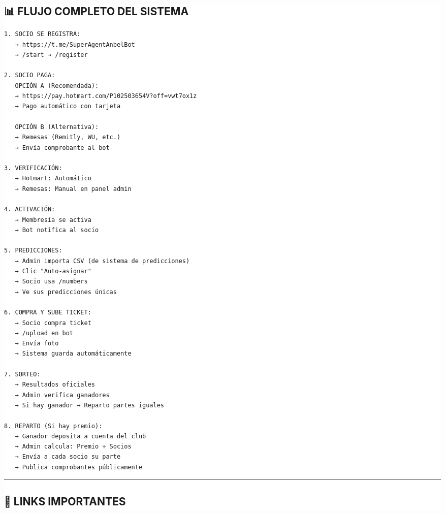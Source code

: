 
## 📊 **FLUJO COMPLETO DEL SISTEMA**

```
1. SOCIO SE REGISTRA:
   → https://t.me/SuperAgentAnbelBot
   → /start → /register

2. SOCIO PAGA:
   OPCIÓN A (Recomendada):
   → https://pay.hotmart.com/P102503654V?off=vwt7ox1z
   → Pago automático con tarjeta
   
   OPCIÓN B (Alternativa):
   → Remesas (Remitly, WU, etc.)
   → Envía comprobante al bot

3. VERIFICACIÓN:
   → Hotmart: Automático
   → Remesas: Manual en panel admin

4. ACTIVACIÓN:
   → Membresía se activa
   → Bot notifica al socio

5. PREDICCIONES:
   → Admin importa CSV (de sistema de predicciones)
   → Clic "Auto-asignar"
   → Socio usa /numbers
   → Ve sus predicciones únicas

6. COMPRA Y SUBE TICKET:
   → Socio compra ticket
   → /upload en bot
   → Envía foto
   → Sistema guarda automáticamente

7. SORTEO:
   → Resultados oficiales
   → Admin verifica ganadores
   → Si hay ganador → Reparto partes iguales

8. REPARTO (Si hay premio):
   → Ganador deposita a cuenta del club
   → Admin calcula: Premio ÷ Socios
   → Envía a cada socio su parte
   → Publica comprobantes públicamente
```

---

## 🔗 **LINKS IMPORTANTES**
